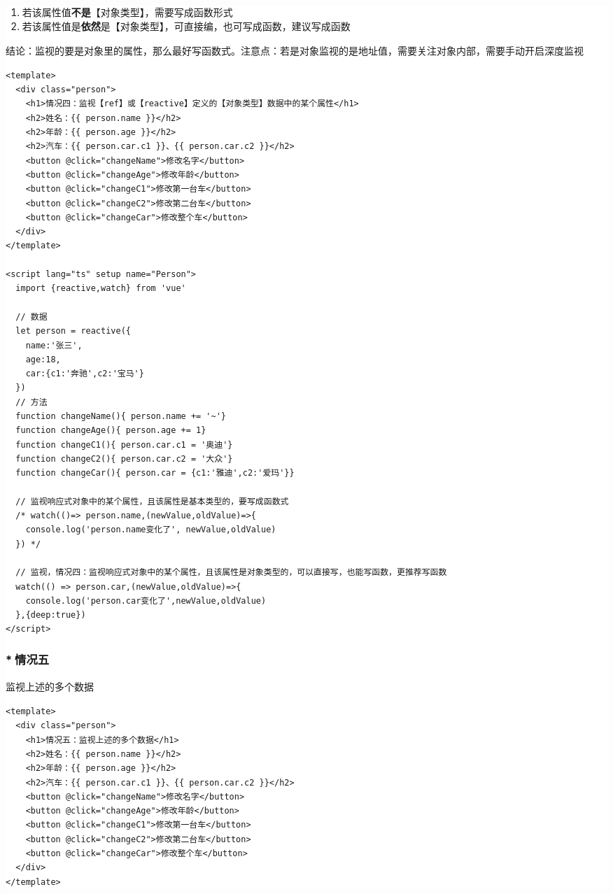 1. 若该属性值**不是**【对象类型】，需要写成函数形式
2. 若该属性值是**依然**是【对象类型】，可直接编，也可写成函数，建议写成函数

结论：监视的要是对象里的属性，那么最好写函数式。注意点：若是对象监视的是地址值，需要关注对象内部，需要手动开启深度监视

```vue
<template>
  <div class="person">
    <h1>情况四：监视【ref】或【reactive】定义的【对象类型】数据中的某个属性</h1>
    <h2>姓名：{{ person.name }}</h2>
    <h2>年龄：{{ person.age }}</h2>
    <h2>汽车：{{ person.car.c1 }}、{{ person.car.c2 }}</h2>
    <button @click="changeName">修改名字</button>
    <button @click="changeAge">修改年龄</button>
    <button @click="changeC1">修改第一台车</button>
    <button @click="changeC2">修改第二台车</button>
    <button @click="changeCar">修改整个车</button>
  </div>
</template>

<script lang="ts" setup name="Person">
  import {reactive,watch} from 'vue'

  // 数据
  let person = reactive({
    name:'张三',
    age:18,
    car:{c1:'奔驰',c2:'宝马'}
  })
  // 方法
  function changeName(){ person.name += '~'}
  function changeAge(){ person.age += 1}
  function changeC1(){ person.car.c1 = '奥迪'}
  function changeC2(){ person.car.c2 = '大众'}
  function changeCar(){ person.car = {c1:'雅迪',c2:'爱玛'}}

  // 监视响应式对象中的某个属性，且该属性是基本类型的，要写成函数式
  /* watch(()=> person.name,(newValue,oldValue)=>{
    console.log('person.name变化了', newValue,oldValue)
  }) */

  // 监视，情况四：监视响应式对象中的某个属性，且该属性是对象类型的，可以直接写，也能写函数，更推荐写函数
  watch(() => person.car,(newValue,oldValue)=>{
    console.log('person.car变化了',newValue,oldValue)
  },{deep:true})
</script>
```
### * 情况五
监视上述的多个数据
```vue
<template>
  <div class="person">
    <h1>情况五：监视上述的多个数据</h1>
    <h2>姓名：{{ person.name }}</h2>
    <h2>年龄：{{ person.age }}</h2>
    <h2>汽车：{{ person.car.c1 }}、{{ person.car.c2 }}</h2>
    <button @click="changeName">修改名字</button>
    <button @click="changeAge">修改年龄</button>
    <button @click="changeC1">修改第一台车</button>
    <button @click="changeC2">修改第二台车</button>
    <button @click="changeCar">修改整个车</button>
  </div>
</template>

```